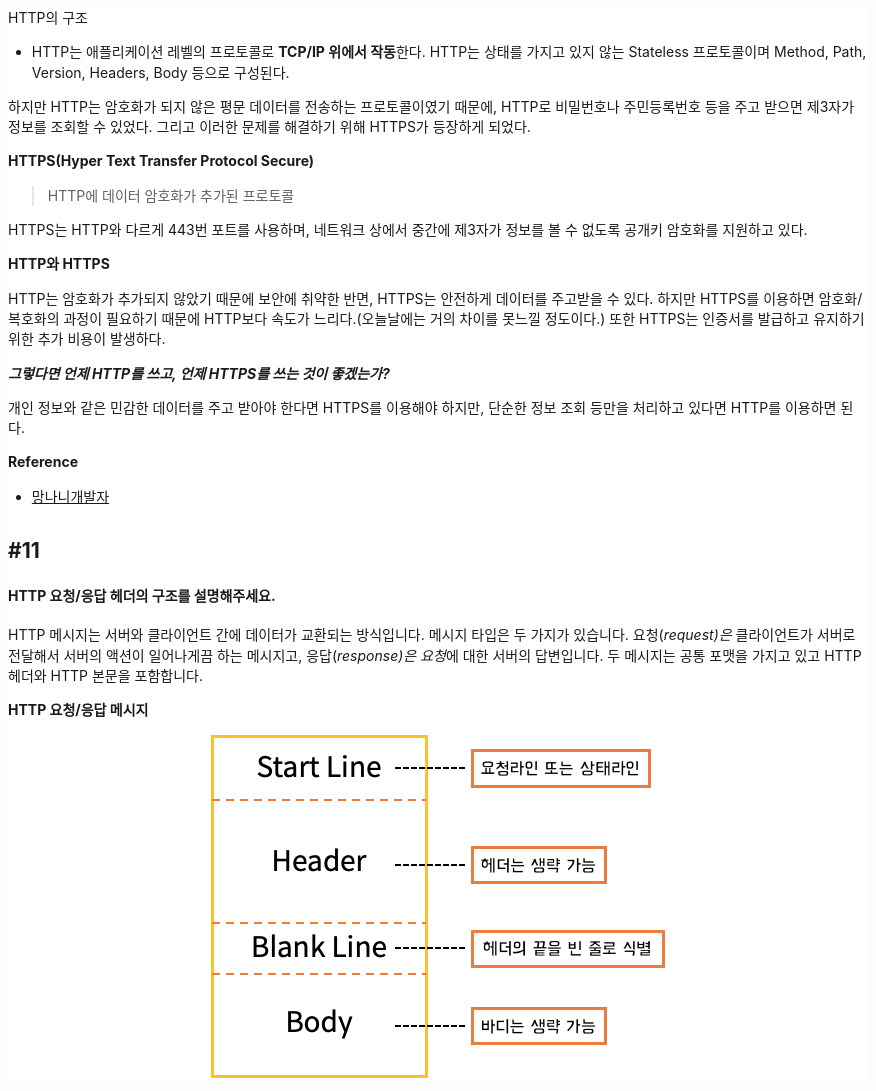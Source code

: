 HTTP의 구조

- HTTP는 애플리케이션 레벨의 프로토콜로 **TCP/IP 위에서 작동**한다. HTTP는 상태를 가지고 있지 않는 Stateless 프로토콜이며 Method, Path, Version, Headers, Body 등으로 구성된다.

하지만 HTTP는 암호화가 되지 않은 평문 데이터를 전송하는 프로토콜이였기 때문에, HTTP로 비밀번호나 주민등록번호 등을 주고 받으면 제3자가 정보를 조회할 수 있었다. 그리고 이러한 문제를 해결하기 위해 HTTPS가 등장하게 되었다.



**HTTPS(Hyper Text Transfer Protocol Secure)**

> HTTP에 데이터 암호화가 추가된 프로토콜

HTTPS는 HTTP와 다르게 443번 포트를 사용하며, 네트워크 상에서 중간에 제3자가 정보를 볼 수 없도록 공개키 암호화를 지원하고 있다.



**HTTP와 HTTPS**

HTTP는 암호화가 추가되지 않았기 때문에 보안에 취약한 반면, HTTPS는 안전하게 데이터를 주고받을 수 있다. 하지만 HTTPS를 이용하면 암호화/복호화의 과정이 필요하기 때문에 HTTP보다 속도가 느리다.(오늘날에는 거의 차이를 못느낄 정도이다.) 또한 HTTPS는 인증서를 발급하고 유지하기 위한 추가 비용이 발생하다.

***그렇다면 언제 HTTP를 쓰고, 언제 HTTPS를 쓰는 것이 좋겠는가?***

개인 정보와 같은 민감한 데이터를 주고 받아야 한다면 HTTPS를 이용해야 하지만, 단순한 정보 조회 등만을 처리하고 있다면 HTTP를 이용하면 된다.



**Reference**

- [망나니개발자](https://mangkyu.tistory.com/98)

## #11

#### HTTP 요청/응답 헤더의 구조를 설명해주세요.



HTTP 메시지는 서버와 클라이언트 간에 데이터가 교환되는 방식입니다. 메시지 타입은 두 가지가 있습니다. 요청(*request)은* 클라이언트가 서버로 전달해서 서버의 액션이 일어나게끔 하는 메시지고, 응답(*response)은 요청*에 대한 서버의 답변입니다. 두 메시지는 공통 포맷을 가지고 있고 HTTP 헤더와 HTTP 본문을 포함합니다.

**HTTP 요청/응답 메시지**

<div align='center'>
     <img src="./images/network_11.png">
   </div>
